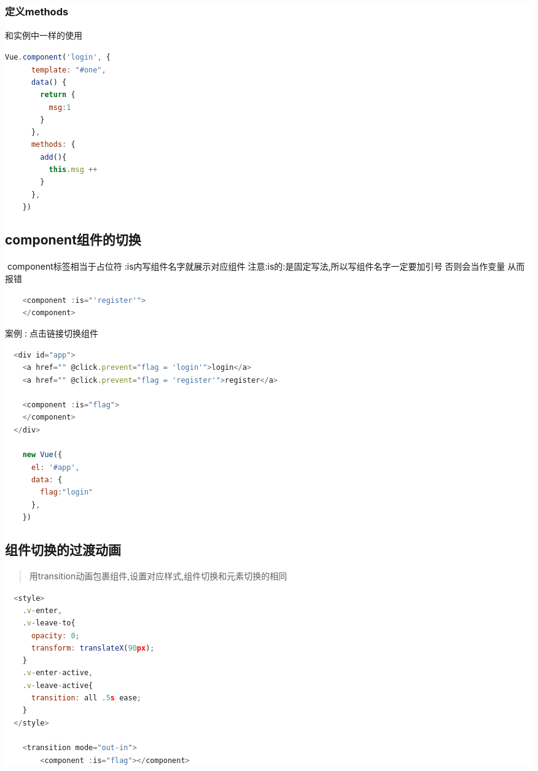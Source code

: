 ### 定义methods

和实例中一样的使用

```javascript
Vue.component('login', {
      template: "#one",
      data() {
        return {
          msg:1
        }
      },
      methods: {
        add(){
          this.msg ++
        }
      },
    })
```

## component组件的切换

​		component标签相当于占位符 :is内写组件名字就展示对应组件 注意:is的:是固定写法,所以写组件名字一定要加引号 否则会当作变量 从而报错

```javascript
	<component :is="'register'">
    </component>
```

案例 : 点击链接切换组件

```javascript
  <div id="app">
    <a href="" @click.prevent="flag = 'login'">login</a>
    <a href="" @click.prevent="flag = 'register'">register</a>

    <component :is="flag">
    </component>
  </div>

	new Vue({
      el: '#app',
      data: {
        flag:"login"
      },
    })
```

## 组件切换的过渡动画

> 用transition动画包裹组件,设置对应样式,组件切换和元素切换的相同

```javascript
  <style>
    .v-enter,
    .v-leave-to{
      opacity: 0;
      transform: translateX(90px);
    }
    .v-enter-active,
    .v-leave-active{
      transition: all .5s ease;
    }
  </style>

    <transition mode="out-in">
        <component :is="flag"></component>
```